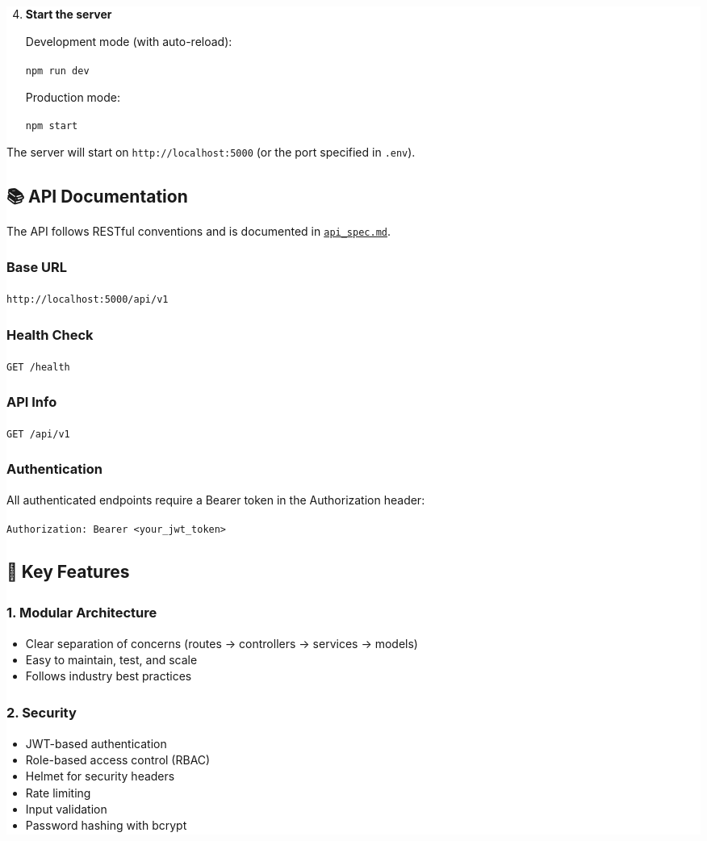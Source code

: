 4. **Start the server**
   
   Development mode (with auto-reload):
   ```bash
   npm run dev
   ```
   
   Production mode:
   ```bash
   npm start
   ```

The server will start on `http://localhost:5000` (or the port specified in `.env`).

## 📚 API Documentation

The API follows RESTful conventions and is documented in [`api_spec.md`](./api_spec.md).

### Base URL
```
http://localhost:5000/api/v1
```

### Health Check
```
GET /health
```

### API Info
```
GET /api/v1
```

### Authentication
All authenticated endpoints require a Bearer token in the Authorization header:
```
Authorization: Bearer <your_jwt_token>
```

## 🔑 Key Features

### 1. **Modular Architecture**
- Clear separation of concerns (routes → controllers → services → models)
- Easy to maintain, test, and scale
- Follows industry best practices

### 2. **Security**
- JWT-based authentication
- Role-based access control (RBAC)
- Helmet for security headers
- Rate limiting
- Input validation
- Password hashing with bcrypt
